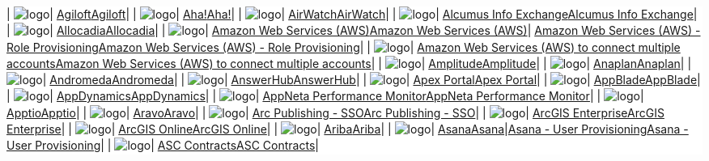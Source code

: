 | ![logo](./media/tutorial-list/active-directory-saas-agiloft-tutorial.png)| [<span data-ttu-id="223d9-154">Agiloft</span><span class="sxs-lookup"><span data-stu-id="223d9-154">Agiloft</span></span>](agiloft-tutorial.md)|
| ![logo](./media/tutorial-list/active-directory-saas-aha-tutorial.png)| [<span data-ttu-id="223d9-156">Aha!</span><span class="sxs-lookup"><span data-stu-id="223d9-156">Aha!</span></span>](aha-tutorial.md)|
| ![logo](./media/tutorial-list/active-directory-saas-airwatch-tutorial.png)| [<span data-ttu-id="223d9-158">AirWatch</span><span class="sxs-lookup"><span data-stu-id="223d9-158">AirWatch</span></span>](airwatch-tutorial.md)|
| ![logo](./media/tutorial-list/active-directory-saas-alcumus-info-tutorial.png)| [<span data-ttu-id="223d9-160">Alcumus Info Exchange</span><span class="sxs-lookup"><span data-stu-id="223d9-160">Alcumus Info Exchange</span></span>](alcumus-info-tutorial.md)|
| ![logo](./media/tutorial-list/active-directory-saas-allocadia-tutorial.png)| [<span data-ttu-id="223d9-162">Allocadia</span><span class="sxs-lookup"><span data-stu-id="223d9-162">Allocadia</span></span>](allocadia-tutorial.md)|
| ![logo](./media/tutorial-list/active-directory-saas-amazon-web-service-tutorial.png)| [<span data-ttu-id="223d9-164">Amazon Web Services (AWS)</span><span class="sxs-lookup"><span data-stu-id="223d9-164">Amazon Web Services (AWS)</span></span>](amazon-web-service-tutorial.md)| [<span data-ttu-id="223d9-165">Amazon Web Services (AWS) - Role Provisioning</span><span class="sxs-lookup"><span data-stu-id="223d9-165">Amazon Web Services (AWS) - Role Provisioning</span></span>](amazon-web-service-tutorial.md#configure-azure-ad-single-sign-on)|
| ![logo](./media/tutorial-list/active-directory-saas-aws-multi-accounts-tutorial.png)| [<span data-ttu-id="223d9-167">Amazon Web Services (AWS) to connect multiple accounts</span><span class="sxs-lookup"><span data-stu-id="223d9-167">Amazon Web Services (AWS) to connect multiple accounts</span></span>](aws-multi-accounts-tutorial.md)|
| ![logo](./media/tutorial-list/active-directory-saas-amplitude-tutorial.png)| [<span data-ttu-id="223d9-169">Amplitude</span><span class="sxs-lookup"><span data-stu-id="223d9-169">Amplitude</span></span>](amplitude-tutorial.md)|
| ![logo](./media/tutorial-list/active-directory-saas-anaplan-tutorial.png)| [<span data-ttu-id="223d9-171">Anaplan</span><span class="sxs-lookup"><span data-stu-id="223d9-171">Anaplan</span></span>](anaplan-tutorial.md)|
| ![logo](./media/tutorial-list/active-directory-saas-andromedascm-tutorial.png)| [<span data-ttu-id="223d9-173">Andromeda</span><span class="sxs-lookup"><span data-stu-id="223d9-173">Andromeda</span></span>](andromedascm-tutorial.md)|
| ![logo](./media/tutorial-list/active-directory-saas-answerhub-tutorial.png)| [<span data-ttu-id="223d9-175">AnswerHub</span><span class="sxs-lookup"><span data-stu-id="223d9-175">AnswerHub</span></span>](answerhub-tutorial.md)|
| ![logo](./media/tutorial-list/active-directory-saas-apexportal-tutorial.png)| [<span data-ttu-id="223d9-177">Apex Portal</span><span class="sxs-lookup"><span data-stu-id="223d9-177">Apex Portal</span></span>](apexportal-tutorial.md)|
| ![logo](./media/tutorial-list/active-directory-saas-appblade-tutorial.png)| [<span data-ttu-id="223d9-179">AppBlade</span><span class="sxs-lookup"><span data-stu-id="223d9-179">AppBlade</span></span>](appblade-tutorial.md)|
| ![logo](./media/tutorial-list/active-directory-saas-appdynamics-tutorial.png)| [<span data-ttu-id="223d9-181">AppDynamics</span><span class="sxs-lookup"><span data-stu-id="223d9-181">AppDynamics</span></span>](appdynamics-tutorial.md)|
| ![logo](./media/tutorial-list/active-directory-saas-appneta-tutorial.png)| [<span data-ttu-id="223d9-183">AppNeta Performance Monitor</span><span class="sxs-lookup"><span data-stu-id="223d9-183">AppNeta Performance Monitor</span></span>](appneta-tutorial.md)|
| ![logo](./media/tutorial-list/active-directory-saas-apptio-tutorial.png)| [<span data-ttu-id="223d9-185">Apptio</span><span class="sxs-lookup"><span data-stu-id="223d9-185">Apptio</span></span>](apptio-tutorial.md)|
| ![logo](./media/tutorial-list/active-directory-saas-aravo-tutorial.png)| [<span data-ttu-id="223d9-187">Aravo</span><span class="sxs-lookup"><span data-stu-id="223d9-187">Aravo</span></span>](aravo-tutorial.md)|
| ![logo](./media/tutorial-list/active-directory-saas-arc-tutorial.png)| [<span data-ttu-id="223d9-189">Arc Publishing - SSO</span><span class="sxs-lookup"><span data-stu-id="223d9-189">Arc Publishing - SSO</span></span>](arc-tutorial.md)|
| ![logo](./media/tutorial-list/active-directory-saas-arcgisenterprise-tutorial.png)| [<span data-ttu-id="223d9-191">ArcGIS Enterprise</span><span class="sxs-lookup"><span data-stu-id="223d9-191">ArcGIS Enterprise</span></span>](arcgisenterprise-tutorial.md)|
| ![logo](./media/tutorial-list/active-directory-saas-arcgis-tutorial.png)| [<span data-ttu-id="223d9-193">ArcGIS Online</span><span class="sxs-lookup"><span data-stu-id="223d9-193">ArcGIS Online</span></span>](arcgis-tutorial.md)|
| ![logo](./media/tutorial-list/active-directory-saas-ariba-tutorial.png)| [<span data-ttu-id="223d9-195">Ariba</span><span class="sxs-lookup"><span data-stu-id="223d9-195">Ariba</span></span>](ariba-tutorial.md)|
| ![logo](./media/tutorial-list/active-directory-saas-asana-tutorial.png)| [<span data-ttu-id="223d9-197">Asana</span><span class="sxs-lookup"><span data-stu-id="223d9-197">Asana</span></span>](asana-tutorial.md)|[<span data-ttu-id="223d9-198">Asana - User Provisioning</span><span class="sxs-lookup"><span data-stu-id="223d9-198">Asana - User Provisioning</span></span>](asana-provisioning-tutorial.md)|
| ![logo](./media/tutorial-list/active-directory-saas-asccontracts-tutorial.png)| [<span data-ttu-id="223d9-200">ASC Contracts</span><span class="sxs-lookup"><span data-stu-id="223d9-200">ASC Contracts</span></span>](asccontracts-tutorial.md)|